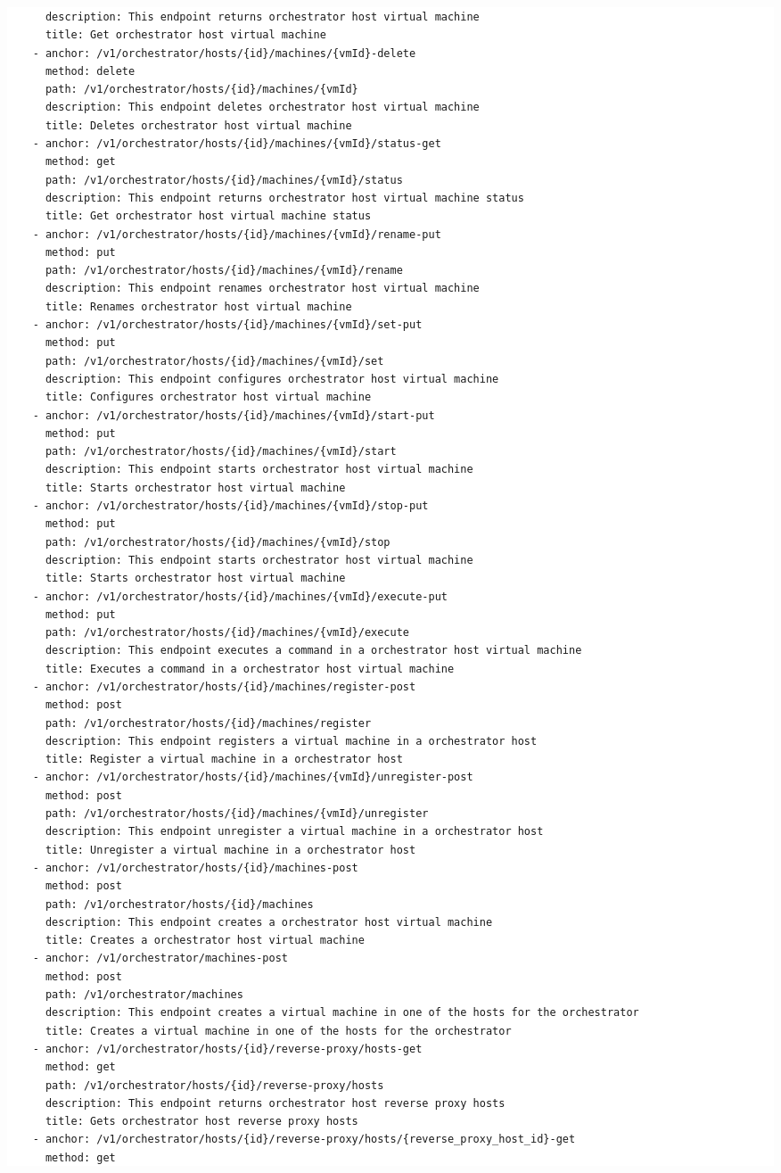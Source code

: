           description: This endpoint returns orchestrator host virtual machine
          title: Get orchestrator host virtual machine
        - anchor: /v1/orchestrator/hosts/{id}/machines/{vmId}-delete
          method: delete
          path: /v1/orchestrator/hosts/{id}/machines/{vmId}
          description: This endpoint deletes orchestrator host virtual machine
          title: Deletes orchestrator host virtual machine
        - anchor: /v1/orchestrator/hosts/{id}/machines/{vmId}/status-get
          method: get
          path: /v1/orchestrator/hosts/{id}/machines/{vmId}/status
          description: This endpoint returns orchestrator host virtual machine status
          title: Get orchestrator host virtual machine status
        - anchor: /v1/orchestrator/hosts/{id}/machines/{vmId}/rename-put
          method: put
          path: /v1/orchestrator/hosts/{id}/machines/{vmId}/rename
          description: This endpoint renames orchestrator host virtual machine
          title: Renames orchestrator host virtual machine
        - anchor: /v1/orchestrator/hosts/{id}/machines/{vmId}/set-put
          method: put
          path: /v1/orchestrator/hosts/{id}/machines/{vmId}/set
          description: This endpoint configures orchestrator host virtual machine
          title: Configures orchestrator host virtual machine
        - anchor: /v1/orchestrator/hosts/{id}/machines/{vmId}/start-put
          method: put
          path: /v1/orchestrator/hosts/{id}/machines/{vmId}/start
          description: This endpoint starts orchestrator host virtual machine
          title: Starts orchestrator host virtual machine
        - anchor: /v1/orchestrator/hosts/{id}/machines/{vmId}/stop-put
          method: put
          path: /v1/orchestrator/hosts/{id}/machines/{vmId}/stop
          description: This endpoint starts orchestrator host virtual machine
          title: Starts orchestrator host virtual machine
        - anchor: /v1/orchestrator/hosts/{id}/machines/{vmId}/execute-put
          method: put
          path: /v1/orchestrator/hosts/{id}/machines/{vmId}/execute
          description: This endpoint executes a command in a orchestrator host virtual machine
          title: Executes a command in a orchestrator host virtual machine
        - anchor: /v1/orchestrator/hosts/{id}/machines/register-post
          method: post
          path: /v1/orchestrator/hosts/{id}/machines/register
          description: This endpoint registers a virtual machine in a orchestrator host
          title: Register a virtual machine in a orchestrator host
        - anchor: /v1/orchestrator/hosts/{id}/machines/{vmId}/unregister-post
          method: post
          path: /v1/orchestrator/hosts/{id}/machines/{vmId}/unregister
          description: This endpoint unregister a virtual machine in a orchestrator host
          title: Unregister a virtual machine in a orchestrator host
        - anchor: /v1/orchestrator/hosts/{id}/machines-post
          method: post
          path: /v1/orchestrator/hosts/{id}/machines
          description: This endpoint creates a orchestrator host virtual machine
          title: Creates a orchestrator host virtual machine
        - anchor: /v1/orchestrator/machines-post
          method: post
          path: /v1/orchestrator/machines
          description: This endpoint creates a virtual machine in one of the hosts for the orchestrator
          title: Creates a virtual machine in one of the hosts for the orchestrator
        - anchor: /v1/orchestrator/hosts/{id}/reverse-proxy/hosts-get
          method: get
          path: /v1/orchestrator/hosts/{id}/reverse-proxy/hosts
          description: This endpoint returns orchestrator host reverse proxy hosts
          title: Gets orchestrator host reverse proxy hosts
        - anchor: /v1/orchestrator/hosts/{id}/reverse-proxy/hosts/{reverse_proxy_host_id}-get
          method: get